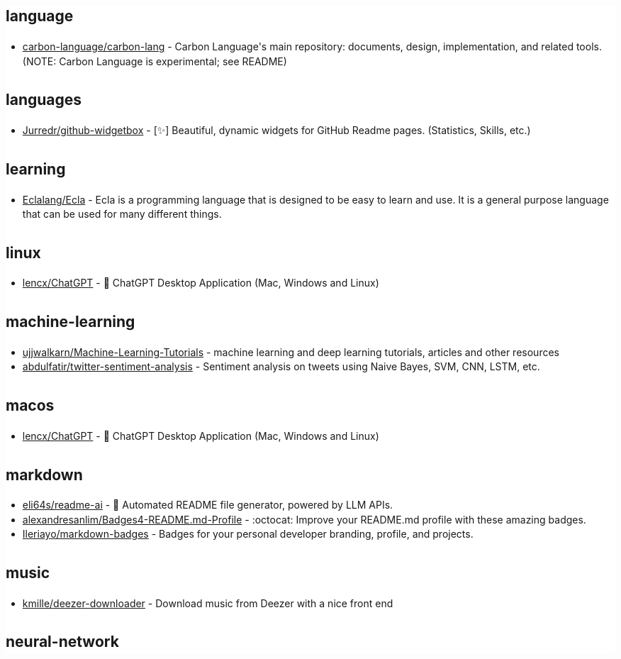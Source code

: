 ## language 

- [carbon-language/carbon-lang](https://github.com/carbon-language/carbon-lang) - Carbon Language's main repository: documents, design, implementation, and related tools. (NOTE: Carbon Language is experimental; see README)

## languages 

- [Jurredr/github-widgetbox](https://github.com/Jurredr/github-widgetbox) - [✨] Beautiful, dynamic widgets for GitHub Readme pages. (Statistics, Skills, etc.)

## learning 

- [Eclalang/Ecla](https://github.com/Eclalang/Ecla) - Ecla is a programming language that is designed to be easy to learn and use. It is a general purpose language that can be used for many different things.

## linux 

- [lencx/ChatGPT](https://github.com/lencx/ChatGPT) - 🔮 ChatGPT Desktop Application (Mac, Windows and Linux)

## machine-learning 

- [ujjwalkarn/Machine-Learning-Tutorials](https://github.com/ujjwalkarn/Machine-Learning-Tutorials) - machine learning and deep learning tutorials, articles and other resources
- [abdulfatir/twitter-sentiment-analysis](https://github.com/abdulfatir/twitter-sentiment-analysis) - Sentiment analysis on tweets using Naive Bayes, SVM, CNN, LSTM, etc.

## macos 

- [lencx/ChatGPT](https://github.com/lencx/ChatGPT) - 🔮 ChatGPT Desktop Application (Mac, Windows and Linux)

## markdown 

- [eli64s/readme-ai](https://github.com/eli64s/readme-ai) - 👾 Automated README file generator, powered by LLM APIs.
- [alexandresanlim/Badges4-README.md-Profile](https://github.com/alexandresanlim/Badges4-README.md-Profile) - :octocat: Improve your README.md profile with these amazing badges.
- [Ileriayo/markdown-badges](https://github.com/Ileriayo/markdown-badges) - Badges for your personal developer branding, profile, and projects.

## music 

- [kmille/deezer-downloader](https://github.com/kmille/deezer-downloader) - Download music from Deezer with a nice front end

## neural-network 
